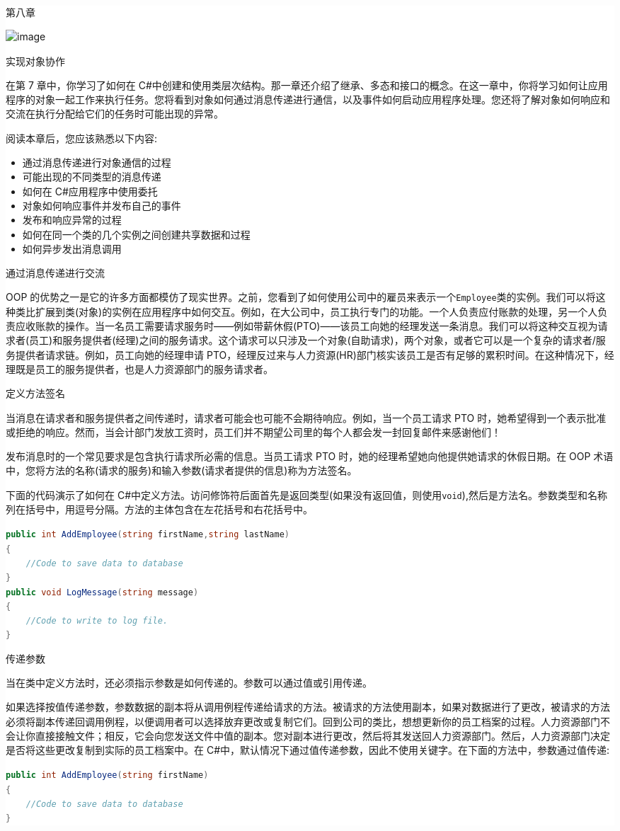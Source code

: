 第八章

![image](images/frontdot.jpg)

实现对象协作

在第 7 章中，你学习了如何在 C#中创建和使用类层次结构。那一章还介绍了继承、多态和接口的概念。在这一章中，你将学习如何让应用程序的对象一起工作来执行任务。您将看到对象如何通过消息传递进行通信，以及事件如何启动应用程序处理。您还将了解对象如何响应和交流在执行分配给它们的任务时可能出现的异常。

阅读本章后，您应该熟悉以下内容:

*   通过消息传递进行对象通信的过程
*   可能出现的不同类型的消息传递
*   如何在 C#应用程序中使用委托
*   对象如何响应事件并发布自己的事件
*   发布和响应异常的过程
*   如何在同一个类的几个实例之间创建共享数据和过程
*   如何异步发出消息调用

通过消息传递进行交流

OOP 的优势之一是它的许多方面都模仿了现实世界。之前，您看到了如何使用公司中的雇员来表示一个`Employee`类的实例。我们可以将这种类比扩展到类(对象)的实例在应用程序中如何交互。例如，在大公司中，员工执行专门的功能。一个人负责应付账款的处理，另一个人负责应收账款的操作。当一名员工需要请求服务时——例如带薪休假(PTO)——该员工向她的经理发送一条消息。我们可以将这种交互视为请求者(员工)和服务提供者(经理)之间的服务请求。这个请求可以只涉及一个对象(自助请求)，两个对象，或者它可以是一个复杂的请求者/服务提供者请求链。例如，员工向她的经理申请 PTO，经理反过来与人力资源(HR)部门核实该员工是否有足够的累积时间。在这种情况下，经理既是员工的服务提供者，也是人力资源部门的服务请求者。

定义方法签名

当消息在请求者和服务提供者之间传递时，请求者可能会也可能不会期待响应。例如，当一个员工请求 PTO 时，她希望得到一个表示批准或拒绝的响应。然而，当会计部门发放工资时，员工们并不期望公司里的每个人都会发一封回复邮件来感谢他们！

发布消息时的一个常见要求是包含执行请求所必需的信息。当员工请求 PTO 时，她的经理希望她向他提供她请求的休假日期。在 OOP 术语中，您将方法的名称(请求的服务)和输入参数(请求者提供的信息)称为方法签名。

下面的代码演示了如何在 C#中定义方法。访问修饰符后面首先是返回类型(如果没有返回值，则使用`void`),然后是方法名。参数类型和名称列在括号中，用逗号分隔。方法的主体包含在左花括号和右花括号中。

```cs
public int AddEmployee(string firstName,string lastName)
{
    //Code to save data to database
}
public void LogMessage(string message)
{
    //Code to write to log file.
}
```

传递参数

当在类中定义方法时，还必须指示参数是如何传递的。参数可以通过值或引用传递。

如果选择按值传递参数，参数数据的副本将从调用例程传递给请求的方法。被请求的方法使用副本，如果对数据进行了更改，被请求的方法必须将副本传递回调用例程，以便调用者可以选择放弃更改或复制它们。回到公司的类比，想想更新你的员工档案的过程。人力资源部门不会让你直接接触文件；相反，它会向您发送文件中值的副本。您对副本进行更改，然后将其发送回人力资源部门。然后，人力资源部门决定是否将这些更改复制到实际的员工档案中。在 C#中，默认情况下通过值传递参数，因此不使用关键字。在下面的方法中，参数通过值传递:

```cs
public int AddEmployee(string firstName)
{
    //Code to save data to database
}
```
